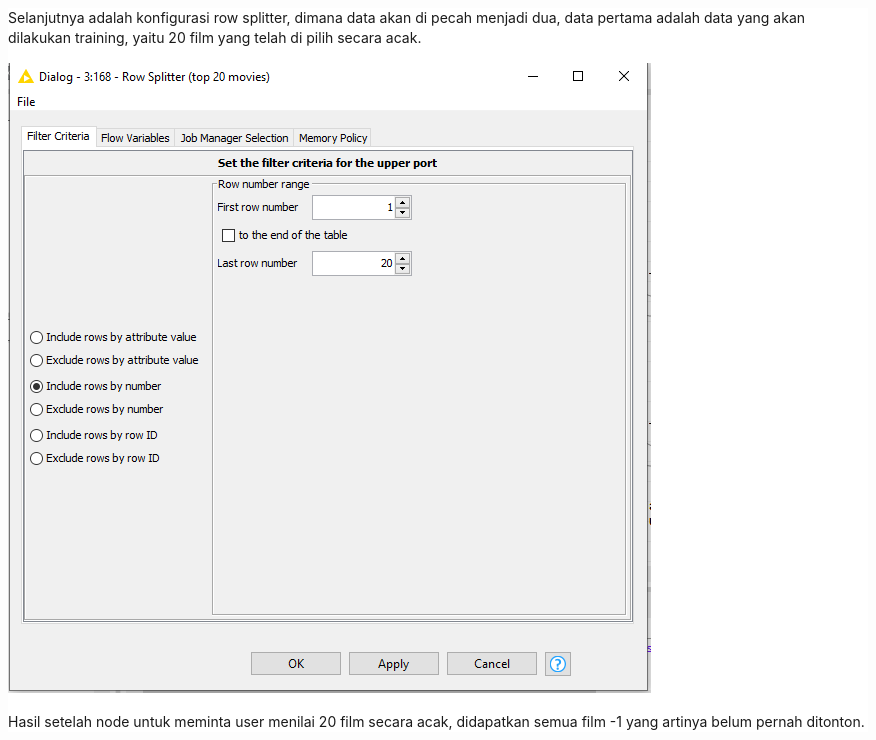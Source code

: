 Selanjutnya adalah konfigurasi row splitter, dimana data akan di pecah menjadi dua, data pertama adalah data yang akan dilakukan training, yaitu 20 film yang telah di pilih secara acak.

![](/tugas_3_movie-rec-spark/screenshoot/2-3-1_row_splitter.png)

Hasil setelah node untuk meminta user menilai 20 film secara acak, didapatkan semua film -1 yang artinya belum pernah ditonton.
